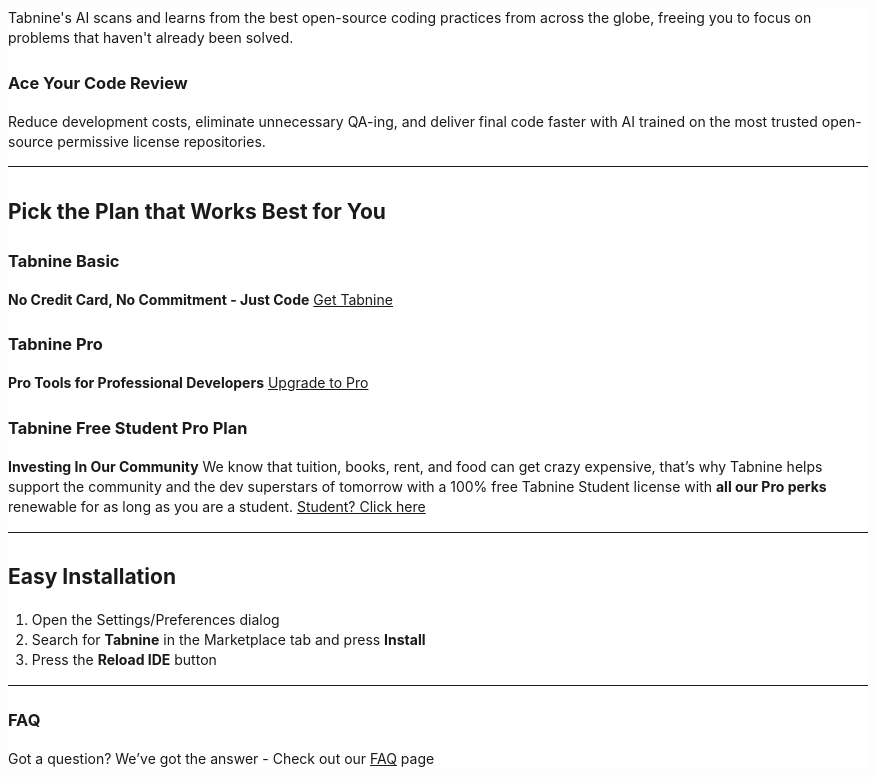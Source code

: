 Tabnine's AI scans and learns from the best open-source coding practices from across the globe, freeing you to focus on problems that haven't already been solved.
<br />

### Ace Your Code Review

Reduce development costs, eliminate unnecessary QA-ing, and deliver final code faster with AI trained on the most trusted open-source permissive license repositories.

---

## Pick the Plan that Works Best for You

### Tabnine Basic

**No Credit Card, No Commitment - Just Code**
[Get Tabnine](https://www.tabnine.com/install/intellij?utm_source=ide_marketplace&utm_medium=organic&utm_campaign=tabnine_intellij_repo_github)
<br />

### Tabnine Pro

**Pro Tools for Professional Developers**
[Upgrade to Pro](https://www.tabnine.com/pro?utm_source=ide_marketplace&utm_medium=organic&utm_campaign=tabnine_intellij_repo_github)
<br />

### Tabnine Free Student Pro Plan

**Investing In Our Community**
We know that tuition, books, rent, and food can get crazy expensive, that’s why Tabnine helps support the community and the dev superstars of tomorrow with a 100% free Tabnine Student license with **all our Pro perks** renewable for as long as you are a student.
[Student? Click here](https://www.tabnine.com/students?utm_source=ide_marketplace&utm_medium=organic&utm_campaign=tabnine_intellij_repo_github)

---

## Easy Installation

1. Open the Settings/Preferences dialog
2. Search for **Tabnine** in the Marketplace tab and press **Install**
3. Press the **Reload IDE** button

---

### FAQ

Got a question? We’ve got the answer - Check out our [FAQ](https://www.tabnine.com/faq?utm_source=ide_marketplace&utm_medium=organic&utm_campaign=tabnine_intellij_repo_github) page
<br />
